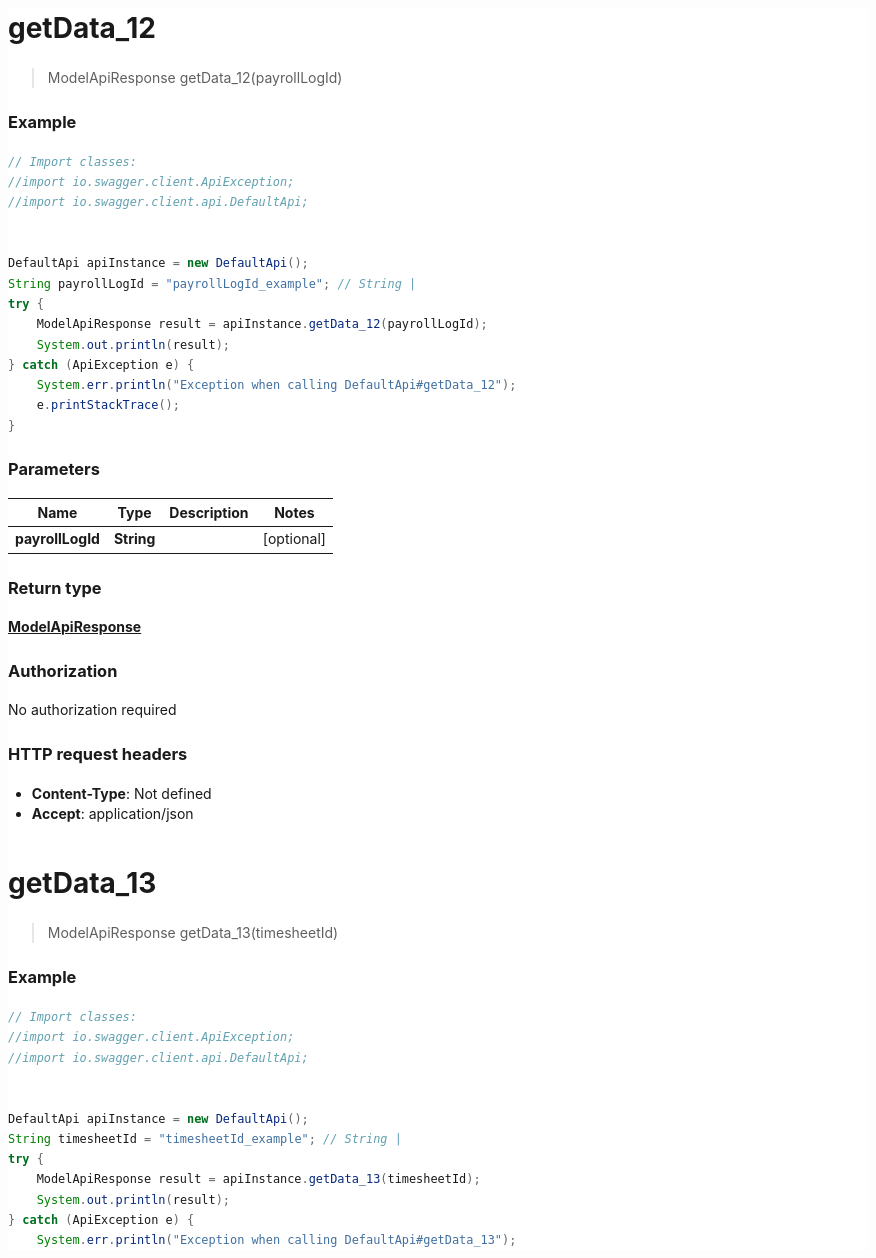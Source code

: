<a name="getData_12"></a>
# **getData_12**
> ModelApiResponse getData_12(payrollLogId)



### Example
```java
// Import classes:
//import io.swagger.client.ApiException;
//import io.swagger.client.api.DefaultApi;


DefaultApi apiInstance = new DefaultApi();
String payrollLogId = "payrollLogId_example"; // String | 
try {
    ModelApiResponse result = apiInstance.getData_12(payrollLogId);
    System.out.println(result);
} catch (ApiException e) {
    System.err.println("Exception when calling DefaultApi#getData_12");
    e.printStackTrace();
}
```

### Parameters

Name | Type | Description  | Notes
------------- | ------------- | ------------- | -------------
 **payrollLogId** | **String**|  | [optional]

### Return type

[**ModelApiResponse**](ModelApiResponse.md)

### Authorization

No authorization required

### HTTP request headers

 - **Content-Type**: Not defined
 - **Accept**: application/json

<a name="getData_13"></a>
# **getData_13**
> ModelApiResponse getData_13(timesheetId)



### Example
```java
// Import classes:
//import io.swagger.client.ApiException;
//import io.swagger.client.api.DefaultApi;


DefaultApi apiInstance = new DefaultApi();
String timesheetId = "timesheetId_example"; // String | 
try {
    ModelApiResponse result = apiInstance.getData_13(timesheetId);
    System.out.println(result);
} catch (ApiException e) {
    System.err.println("Exception when calling DefaultApi#getData_13");
```